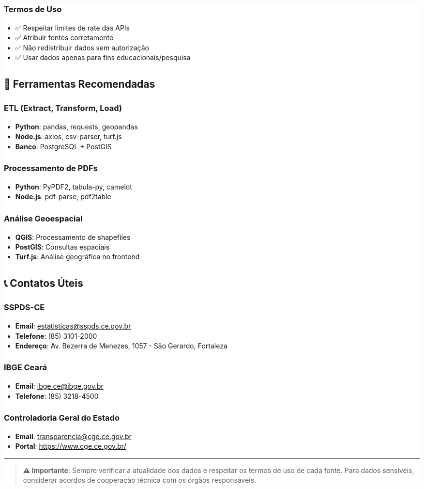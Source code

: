 ### **Termos de Uso**
- ✅ Respeitar limites de rate das APIs
- ✅ Atribuir fontes corretamente
- ✅ Não redistribuir dados sem autorização
- ✅ Usar dados apenas para fins educacionais/pesquisa

## 🔧 Ferramentas Recomendadas

### **ETL (Extract, Transform, Load)**
- **Python**: pandas, requests, geopandas
- **Node.js**: axios, csv-parser, turf.js
- **Banco**: PostgreSQL + PostGIS

### **Processamento de PDFs**
- **Python**: PyPDF2, tabula-py, camelot
- **Node.js**: pdf-parse, pdf2table

### **Análise Geoespacial**
- **QGIS**: Processamento de shapefiles
- **PostGIS**: Consultas espaciais
- **Turf.js**: Análise geográfica no frontend

## 📞 Contatos Úteis

### **SSPDS-CE**
- **Email**: estatisticas@sspds.ce.gov.br
- **Telefone**: (85) 3101-2000
- **Endereço**: Av. Bezerra de Menezes, 1057 - São Gerardo, Fortaleza

### **IBGE Ceará**
- **Email**: ibge.ce@ibge.gov.br
- **Telefone**: (85) 3218-4500

### **Controladoria Geral do Estado**
- **Email**: transparencia@cge.ce.gov.br
- **Portal**: https://www.cge.ce.gov.br/

---

> **⚠️ Importante**: Sempre verificar a atualidade dos dados e respeitar os termos de uso de cada fonte. Para dados sensíveis, considerar acordos de cooperação técnica com os órgãos responsáveis.
